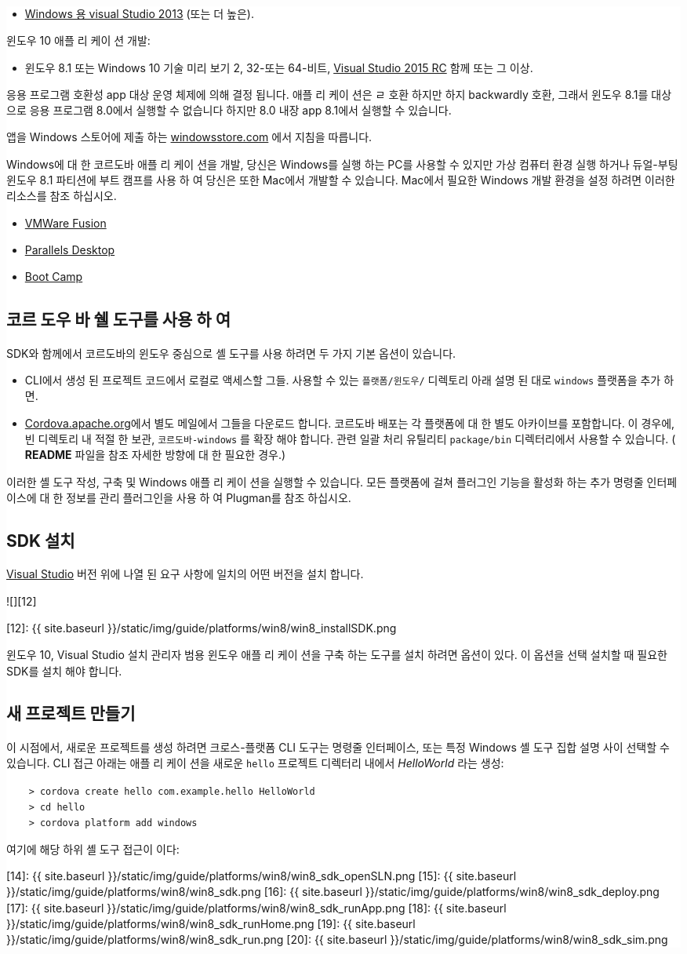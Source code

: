 *   [Windows 용 visual Studio 2013][5] (또는 더 높은).

 [3]: http://msdn.microsoft.com/en-US/evalcenter/jj554510
 [4]: https://msdn.microsoft.com/en-us/library/windows/apps/ff626524(v=vs.105).aspx#hyperv
 [5]: http://www.visualstudio.com/downloads/download-visual-studio-vs#d-express-windows-8

윈도우 10 애플 리 케이 션 개발:

*   윈도우 8.1 또는 Windows 10 기술 미리 보기 2, 32-또는 64-비트, [Visual Studio 2015 RC][6] 함께 또는 그 이상.

 [6]: http://www.visualstudio.com/preview

응용 프로그램 호환성 app 대상 운영 체제에 의해 결정 됩니다. 애플 리 케이 션은 ㄹ 호환 하지만 하지 backwardly 호환, 그래서 윈도우 8.1를 대상으로 응용 프로그램 8.0에서 실행할 수 없습니다 하지만 8.0 내장 app 8.1에서 실행할 수 있습니다.

앱을 Windows 스토어에 제출 하는 [windowsstore.com][7] 에서 지침을 따릅니다.

 [7]: http://www.windowsstore.com/

Windows에 대 한 코르도바 애플 리 케이 션을 개발, 당신은 Windows를 실행 하는 PC를 사용할 수 있지만 가상 컴퓨터 환경 실행 하거나 듀얼-부팅 윈도우 8.1 파티션에 부트 캠프를 사용 하 여 당신은 또한 Mac에서 개발할 수 있습니다. Mac에서 필요한 Windows 개발 환경을 설정 하려면 이러한 리소스를 참조 하십시오.

*   [VMWare Fusion][8]

*   [Parallels Desktop][9]

*   [Boot Camp][10]

 [8]: http://msdn.microsoft.com/en-US/library/windows/apps/jj945426
 [9]: http://msdn.microsoft.com/en-US/library/windows/apps/jj945424
 [10]: http://msdn.microsoft.com/en-US/library/windows/apps/jj945423

## 코르 도우 바 쉘 도구를 사용 하 여

SDK와 함께에서 코르도바의 윈도우 중심으로 셸 도구를 사용 하려면 두 가지 기본 옵션이 있습니다.

*   CLI에서 생성 된 프로젝트 코드에서 로컬로 액세스할 그들. 사용할 수 있는 `플랫폼/윈도우/` 디렉토리 아래 설명 된 대로 `windows` 플랫폼을 추가 하면.

*   [Cordova.apache.org][11]에서 별도 메일에서 그들을 다운로드 합니다. 코르도바 배포는 각 플랫폼에 대 한 별도 아카이브를 포함합니다. 이 경우에, 빈 디렉토리 내 적절 한 보관, `코르도바-windows` 를 확장 해야 합니다. 관련 일괄 처리 유틸리티 `package/bin` 디렉터리에서 사용할 수 있습니다. ( **README** 파일을 참조 자세한 방향에 대 한 필요한 경우.)

 [11]: https://www.apache.org/dist/cordova/platforms/

이러한 셸 도구 작성, 구축 및 Windows 애플 리 케이 션을 실행할 수 있습니다. 모든 플랫폼에 걸쳐 플러그인 기능을 활성화 하는 추가 명령줄 인터페이스에 대 한 정보를 관리 플러그인을 사용 하 여 Plugman를 참조 하십시오.

## SDK 설치

[Visual Studio][2] 버전 위에 나열 된 요구 사항에 일치의 어떤 버전을 설치 합니다.

![][12]

 [12]: {{ site.baseurl }}/static/img/guide/platforms/win8/win8_installSDK.png

윈도우 10, Visual Studio 설치 관리자 범용 윈도우 애플 리 케이 션을 구축 하는 도구를 설치 하려면 옵션이 있다. 이 옵션을 선택 설치할 때 필요한 SDK를 설치 해야 합니다.

## 새 프로젝트 만들기

이 시점에서, 새로운 프로젝트를 생성 하려면 크로스-플랫폼 CLI 도구는 명령줄 인터페이스, 또는 특정 Windows 셸 도구 집합 설명 사이 선택할 수 있습니다. CLI 접근 아래는 애플 리 케이 션을 새로운 `hello` 프로젝트 디렉터리 내에서 *HelloWorld* 라는 생성:

        > cordova create hello com.example.hello HelloWorld
        > cd hello
        > cordova platform add windows


여기에 해당 하위 셸 도구 접근이 이다:


 [1]: http://blogs.windows.com/windows_phone/b/wpdev/archive/2012/11/15/adapting-your-webkit-optimized-site-for-internet-explorer-10.aspx
 [2]: http://www.visualstudio.com/downloads
 [13]: win10-support.md.html
 [14]: {{ site.baseurl }}/static/img/guide/platforms/win8/win8_sdk_openSLN.png
 [15]: {{ site.baseurl }}/static/img/guide/platforms/win8/win8_sdk.png
 [16]: {{ site.baseurl }}/static/img/guide/platforms/win8/win8_sdk_deploy.png
 [17]: {{ site.baseurl }}/static/img/guide/platforms/win8/win8_sdk_runApp.png
 [18]: {{ site.baseurl }}/static/img/guide/platforms/win8/win8_sdk_runHome.png
 [19]: {{ site.baseurl }}/static/img/guide/platforms/win8/win8_sdk_run.png
 [20]: {{ site.baseurl }}/static/img/guide/platforms/win8/win8_sdk_sim.png
